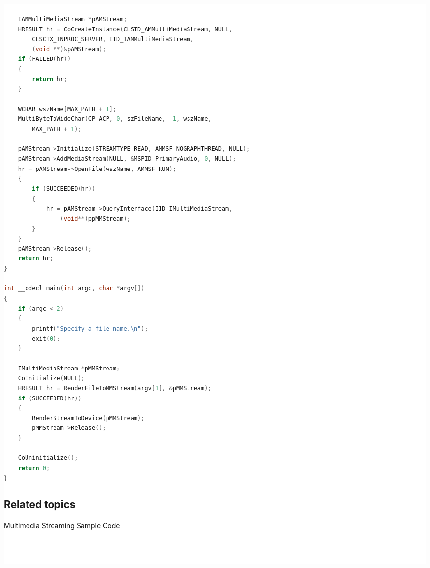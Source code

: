 ```C++

    IAMMultiMediaStream *pAMStream;
    HRESULT hr = CoCreateInstance(CLSID_AMMultiMediaStream, NULL, 
        CLSCTX_INPROC_SERVER, IID_IAMMultiMediaStream, 
        (void **)&pAMStream);
    if (FAILED(hr))
    { 
        return hr;
    }

    WCHAR wszName[MAX_PATH + 1];
    MultiByteToWideChar(CP_ACP, 0, szFileName, -1, wszName,
        MAX_PATH + 1);
    
    pAMStream->Initialize(STREAMTYPE_READ, AMMSF_NOGRAPHTHREAD, NULL);
    pAMStream->AddMediaStream(NULL, &MSPID_PrimaryAudio, 0, NULL);
    hr = pAMStream->OpenFile(wszName, AMMSF_RUN);
    {
        if (SUCCEEDED(hr))
        {
            hr = pAMStream->QueryInterface(IID_IMultiMediaStream, 
                (void**)ppMMStream);
        }
    }
    pAMStream->Release();
    return hr;
}

int __cdecl main(int argc, char *argv[])
{
    if (argc < 2)
    {
        printf("Specify a file name.\n");
        exit(0);
    }

    IMultiMediaStream *pMMStream;
    CoInitialize(NULL);
    HRESULT hr = RenderFileToMMStream(argv[1], &pMMStream);
    if (SUCCEEDED(hr))
    {
        RenderStreamToDevice(pMMStream);
        pMMStream->Release();
    }
    
    CoUninitialize();
    return 0;
}


```



## Related topics

<dl> <dt>

[Multimedia Streaming Sample Code](multimedia-streaming-sample-code.md)
</dt> </dl>

 

 



